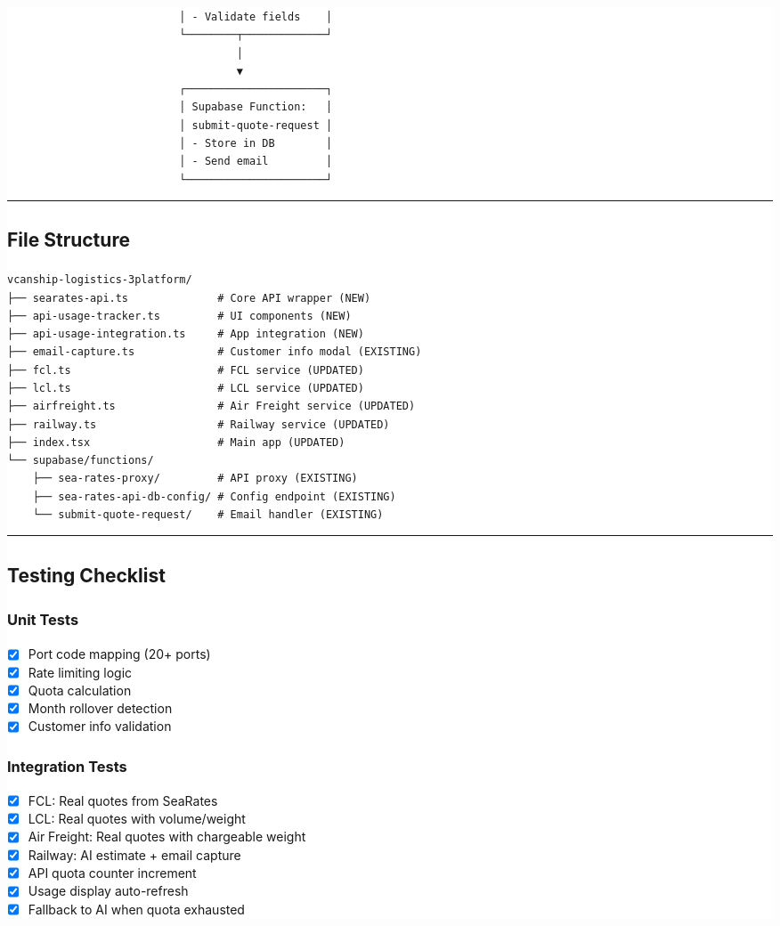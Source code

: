 ```
                           │ - Validate fields    │
                           └────────┬─────────────┘
                                    │
                                    ▼
                           ┌──────────────────────┐
                           │ Supabase Function:   │
                           │ submit-quote-request │
                           │ - Store in DB        │
                           │ - Send email         │
                           └──────────────────────┘
```

---

## File Structure
```
vcanship-logistics-3platform/
├── searates-api.ts              # Core API wrapper (NEW)
├── api-usage-tracker.ts         # UI components (NEW)
├── api-usage-integration.ts     # App integration (NEW)
├── email-capture.ts             # Customer info modal (EXISTING)
├── fcl.ts                       # FCL service (UPDATED)
├── lcl.ts                       # LCL service (UPDATED)
├── airfreight.ts                # Air Freight service (UPDATED)
├── railway.ts                   # Railway service (UPDATED)
├── index.tsx                    # Main app (UPDATED)
└── supabase/functions/
    ├── sea-rates-proxy/         # API proxy (EXISTING)
    ├── sea-rates-api-db-config/ # Config endpoint (EXISTING)
    └── submit-quote-request/    # Email handler (EXISTING)
```

---

## Testing Checklist

### Unit Tests
- [x] Port code mapping (20+ ports)
- [x] Rate limiting logic
- [x] Quota calculation
- [x] Month rollover detection
- [x] Customer info validation

### Integration Tests
- [x] FCL: Real quotes from SeaRates
- [x] LCL: Real quotes with volume/weight
- [x] Air Freight: Real quotes with chargeable weight
- [x] Railway: AI estimate + email capture
- [x] API quota counter increment
- [x] Usage display auto-refresh
- [x] Fallback to AI when quota exhausted
